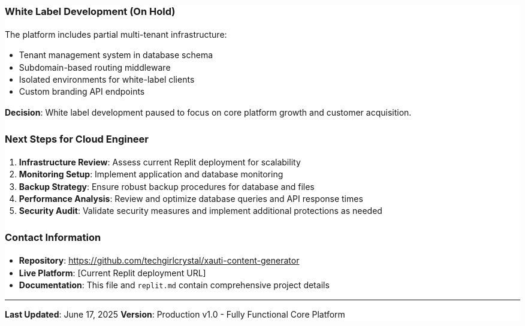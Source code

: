 ### White Label Development (On Hold)
The platform includes partial multi-tenant infrastructure:
- Tenant management system in database schema
- Subdomain-based routing middleware
- Isolated environments for white-label clients
- Custom branding API endpoints

**Decision**: White label development paused to focus on core platform growth and customer acquisition.

### Next Steps for Cloud Engineer
1. **Infrastructure Review**: Assess current Replit deployment for scalability
2. **Monitoring Setup**: Implement application and database monitoring
3. **Backup Strategy**: Ensure robust backup procedures for database and files
4. **Performance Analysis**: Review and optimize database queries and API response times
5. **Security Audit**: Validate security measures and implement additional protections as needed

### Contact Information
- **Repository**: https://github.com/techgirlcrystal/xauti-content-generator
- **Live Platform**: [Current Replit deployment URL]
- **Documentation**: This file and `replit.md` contain comprehensive project details

---

**Last Updated**: June 17, 2025
**Version**: Production v1.0 - Fully Functional Core Platform